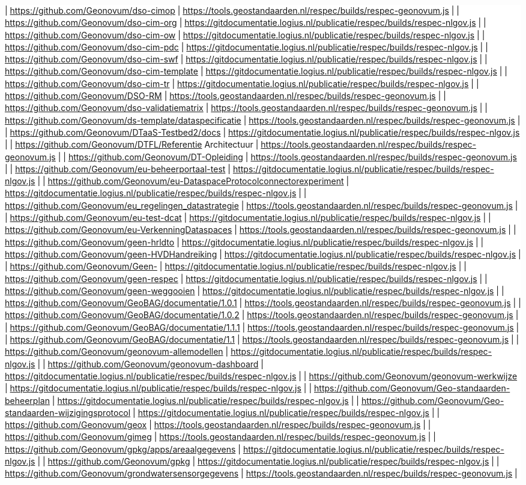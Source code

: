 | https://github.com/Geonovum/dso-cimop | https://tools.geostandaarden.nl/respec/builds/respec-geonovum.js |
| https://github.com/Geonovum/dso-cim-org | https://gitdocumentatie.logius.nl/publicatie/respec/builds/respec-nlgov.js |
| https://github.com/Geonovum/dso-cim-ow | https://gitdocumentatie.logius.nl/publicatie/respec/builds/respec-nlgov.js |
| https://github.com/Geonovum/dso-cim-pdc | https://gitdocumentatie.logius.nl/publicatie/respec/builds/respec-nlgov.js |
| https://github.com/Geonovum/dso-cim-swf | https://gitdocumentatie.logius.nl/publicatie/respec/builds/respec-nlgov.js |
| https://github.com/Geonovum/dso-cim-template | https://gitdocumentatie.logius.nl/publicatie/respec/builds/respec-nlgov.js |
| https://github.com/Geonovum/dso-cim-tr | https://gitdocumentatie.logius.nl/publicatie/respec/builds/respec-nlgov.js |
| https://github.com/Geonovum/DSO-RM | https://tools.geostandaarden.nl/respec/builds/respec-geonovum.js |
| https://github.com/Geonovum/dso-validatiematrix | https://tools.geostandaarden.nl/respec/builds/respec-geonovum.js |
| https://github.com/Geonovum/ds-template/dataspecificatie | https://tools.geostandaarden.nl/respec/builds/respec-geonovum.js |
| https://github.com/Geonovum/DTaaS-Testbed2/docs | https://gitdocumentatie.logius.nl/publicatie/respec/builds/respec-nlgov.js |
| https://github.com/Geonovum/DTFL/Referentie Architectuur | https://tools.geostandaarden.nl/respec/builds/respec-geonovum.js |
| https://github.com/Geonovum/DT-Opleiding | https://tools.geostandaarden.nl/respec/builds/respec-geonovum.js |
| https://github.com/Geonovum/eu-beheerportaal-test | https://gitdocumentatie.logius.nl/publicatie/respec/builds/respec-nlgov.js |
| https://github.com/Geonovum/eu-DataspaceProtocolconnectorexperiment | https://gitdocumentatie.logius.nl/publicatie/respec/builds/respec-nlgov.js |
| https://github.com/Geonovum/eu_regelingen_datastrategie | https://tools.geostandaarden.nl/respec/builds/respec-geonovum.js |
| https://github.com/Geonovum/eu-test-dcat | https://gitdocumentatie.logius.nl/publicatie/respec/builds/respec-nlgov.js |
| https://github.com/Geonovum/eu-VerkenningDataspaces | https://tools.geostandaarden.nl/respec/builds/respec-geonovum.js |
| https://github.com/Geonovum/geen-hrldto | https://gitdocumentatie.logius.nl/publicatie/respec/builds/respec-nlgov.js |
| https://github.com/Geonovum/geen-HVDHandreiking | https://gitdocumentatie.logius.nl/publicatie/respec/builds/respec-nlgov.js |
| https://github.com/Geonovum/Geen- | https://gitdocumentatie.logius.nl/publicatie/respec/builds/respec-nlgov.js |
| https://github.com/Geonovum/geen-respec | https://gitdocumentatie.logius.nl/publicatie/respec/builds/respec-nlgov.js |
| https://github.com/Geonovum/geen-weggooien | https://gitdocumentatie.logius.nl/publicatie/respec/builds/respec-nlgov.js |
| https://github.com/Geonovum/GeoBAG/documentatie/1.0.1 | https://tools.geostandaarden.nl/respec/builds/respec-geonovum.js |
| https://github.com/Geonovum/GeoBAG/documentatie/1.0.2 | https://tools.geostandaarden.nl/respec/builds/respec-geonovum.js |
| https://github.com/Geonovum/GeoBAG/documentatie/1.1.1 | https://tools.geostandaarden.nl/respec/builds/respec-geonovum.js |
| https://github.com/Geonovum/GeoBAG/documentatie/1.1 | https://tools.geostandaarden.nl/respec/builds/respec-geonovum.js |
| https://github.com/Geonovum/geonovum-allemodellen | https://gitdocumentatie.logius.nl/publicatie/respec/builds/respec-nlgov.js |
| https://github.com/Geonovum/geonovum-dashboard | https://gitdocumentatie.logius.nl/publicatie/respec/builds/respec-nlgov.js |
| https://github.com/Geonovum/geonovum-werkwijze | https://gitdocumentatie.logius.nl/publicatie/respec/builds/respec-nlgov.js |
| https://github.com/Geonovum/Geo-standaarden-beheerplan | https://gitdocumentatie.logius.nl/publicatie/respec/builds/respec-nlgov.js |
| https://github.com/Geonovum/Geo-standaarden-wijzigingsprotocol | https://gitdocumentatie.logius.nl/publicatie/respec/builds/respec-nlgov.js |
| https://github.com/Geonovum/geox | https://tools.geostandaarden.nl/respec/builds/respec-geonovum.js |
| https://github.com/Geonovum/gimeg | https://tools.geostandaarden.nl/respec/builds/respec-geonovum.js |
| https://github.com/Geonovum/gpkg/apps/areaalgegevens | https://gitdocumentatie.logius.nl/publicatie/respec/builds/respec-nlgov.js |
| https://github.com/Geonovum/gpkg | https://gitdocumentatie.logius.nl/publicatie/respec/builds/respec-nlgov.js |
| https://github.com/Geonovum/grondwatersensorgegevens | https://tools.geostandaarden.nl/respec/builds/respec-geonovum.js |